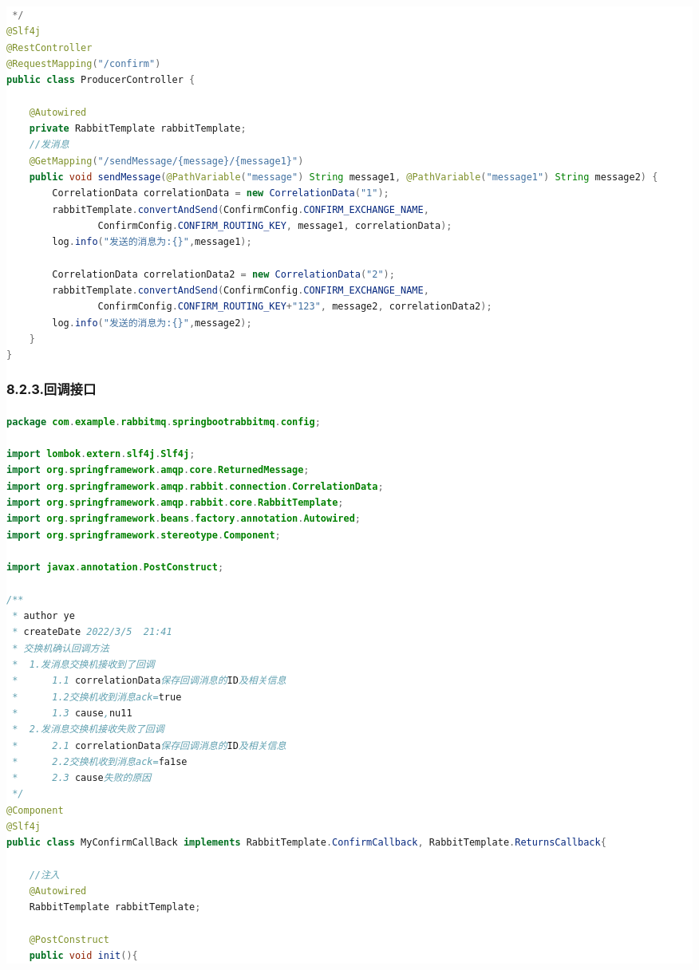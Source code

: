 ```java
 */
@Slf4j
@RestController
@RequestMapping("/confirm")
public class ProducerController {

    @Autowired
    private RabbitTemplate rabbitTemplate;
    //发消息
    @GetMapping("/sendMessage/{message}/{message1}")
    public void sendMessage(@PathVariable("message") String message1, @PathVariable("message1") String message2) {
        CorrelationData correlationData = new CorrelationData("1");
        rabbitTemplate.convertAndSend(ConfirmConfig.CONFIRM_EXCHANGE_NAME,
                ConfirmConfig.CONFIRM_ROUTING_KEY, message1, correlationData);
        log.info("发送的消息为:{}",message1);

        CorrelationData correlationData2 = new CorrelationData("2");
        rabbitTemplate.convertAndSend(ConfirmConfig.CONFIRM_EXCHANGE_NAME,
                ConfirmConfig.CONFIRM_ROUTING_KEY+"123", message2, correlationData2);
        log.info("发送的消息为:{}",message2);
    }
}
```

### 8.2.3.回调接口

```java
package com.example.rabbitmq.springbootrabbitmq.config;

import lombok.extern.slf4j.Slf4j;
import org.springframework.amqp.core.ReturnedMessage;
import org.springframework.amqp.rabbit.connection.CorrelationData;
import org.springframework.amqp.rabbit.core.RabbitTemplate;
import org.springframework.beans.factory.annotation.Autowired;
import org.springframework.stereotype.Component;

import javax.annotation.PostConstruct;

/**
 * author ye
 * createDate 2022/3/5  21:41
 * 交换机确认回调方法
 *  1.发消息交换机接收到了回调
 *      1.1 correlationData保存回调消息的ID及相关信息
 *      1.2交换机收到消息ack=true
 *      1.3 cause,nu11
 *  2.发消息交换机接收失败了回调
 *      2.1 correlationData保存回调消息的ID及相关信息
 *      2.2交换机收到消息ack=fa1se
 *      2.3 cause失败的原因
 */
@Component
@Slf4j
public class MyConfirmCallBack implements RabbitTemplate.ConfirmCallback, RabbitTemplate.ReturnsCallback{

    //注入
    @Autowired
    RabbitTemplate rabbitTemplate;

    @PostConstruct
    public void init(){
```